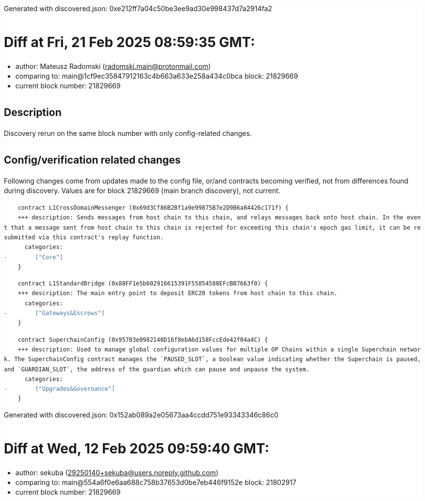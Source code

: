 Generated with discovered.json: 0xe212ff7a04c50be3ee9ad30e998437d7a2914fa2

# Diff at Fri, 21 Feb 2025 08:59:35 GMT:

- author: Mateusz Radomski (<radomski.main@protonmail.com>)
- comparing to: main@1cf9ec35847912163c4b663a633e258a434c0bca block: 21829669
- current block number: 21829669

## Description

Discovery rerun on the same block number with only config-related changes.

## Config/verification related changes

Following changes come from updates made to the config file,
or/and contracts becoming verified, not from differences found during
discovery. Values are for block 21829669 (main branch discovery), not current.

```diff
    contract L1CrossDomainMessenger (0x69d3Cf86B2Bf1a9e99875B7e2D9B6a84426c171f) {
    +++ description: Sends messages from host chain to this chain, and relays messages back onto host chain. In the event that a message sent from host chain to this chain is rejected for exceeding this chain's epoch gas limit, it can be resubmitted via this contract's replay function.
      categories:
-        ["Core"]
    }
```

```diff
    contract L1StandardBridge (0x88FF1e5b602916615391F55854588EFcBB7663f0) {
    +++ description: The main entry point to deposit ERC20 tokens from host chain to this chain.
      categories:
-        ["Gateways&Escrows"]
    }
```

```diff
    contract SuperchainConfig (0x95703e0982140D16f8ebA6d158FccEde42f04a4C) {
    +++ description: Used to manage global configuration values for multiple OP Chains within a single Superchain network. The SuperchainConfig contract manages the `PAUSED_SLOT`, a boolean value indicating whether the Superchain is paused, and `GUARDIAN_SLOT`, the address of the guardian which can pause and unpause the system.
      categories:
-        ["Upgrades&Governance"]
    }
```

Generated with discovered.json: 0x152ab089a2e05673aa4ccdd751e93343346c86c0

# Diff at Wed, 12 Feb 2025 09:59:40 GMT:

- author: sekuba (<29250140+sekuba@users.noreply.github.com>)
- comparing to: main@554a6f0e6aa688c758b37653d0be7eb446f9152e block: 21802917
- current block number: 21829669
